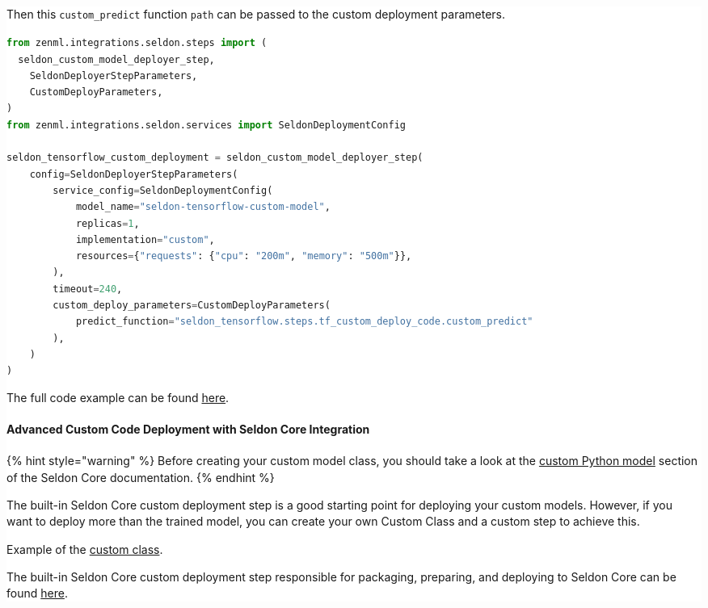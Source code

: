 Then this `custom_predict` function `path` can be passed to the custom deployment parameters.

```python
from zenml.integrations.seldon.steps import (
  seldon_custom_model_deployer_step, 
    SeldonDeployerStepParameters,
    CustomDeployParameters,
)
from zenml.integrations.seldon.services import SeldonDeploymentConfig

seldon_tensorflow_custom_deployment = seldon_custom_model_deployer_step(
    config=SeldonDeployerStepParameters(
        service_config=SeldonDeploymentConfig(
            model_name="seldon-tensorflow-custom-model",
            replicas=1,
            implementation="custom",
            resources={"requests": {"cpu": "200m", "memory": "500m"}},
        ),
        timeout=240,
        custom_deploy_parameters=CustomDeployParameters(
            predict_function="seldon_tensorflow.steps.tf_custom_deploy_code.custom_predict"
        ),
    )
)
```

The full code example can be found [here](https://github.com/zenml-io/zenml/blob/main/examples/custom\_code\_deployment/).

#### Advanced Custom Code Deployment with Seldon Core Integration

{% hint style="warning" %}
Before creating your custom model class, you should take a look at the [custom Python model](https://docs.seldon.io/projects/seldon-core/en/latest/python/python\_wrapping\_docker.html) section of the Seldon Core documentation.
{% endhint %}

The built-in Seldon Core custom deployment step is a good starting point for deploying your custom models. However, if you want to deploy more than the trained model, you can create your own Custom Class and a custom step to achieve this.

Example of the [custom class](https://apidocs.zenml.io/0.13.0/api\_docs/integrations/#zenml.integrations.seldon.custom\_deployer.zenml\_custom\_model.ZenMLCustomModel).

The built-in Seldon Core custom deployment step responsible for packaging, preparing, and deploying to Seldon Core can be found [here](https://apidocs.zenml.io/latest/integration\_code\_docs/integrations-seldon/#zenml.integrations.seldon.steps.seldon\_deployer.seldon\_model\_deployer\_step).
